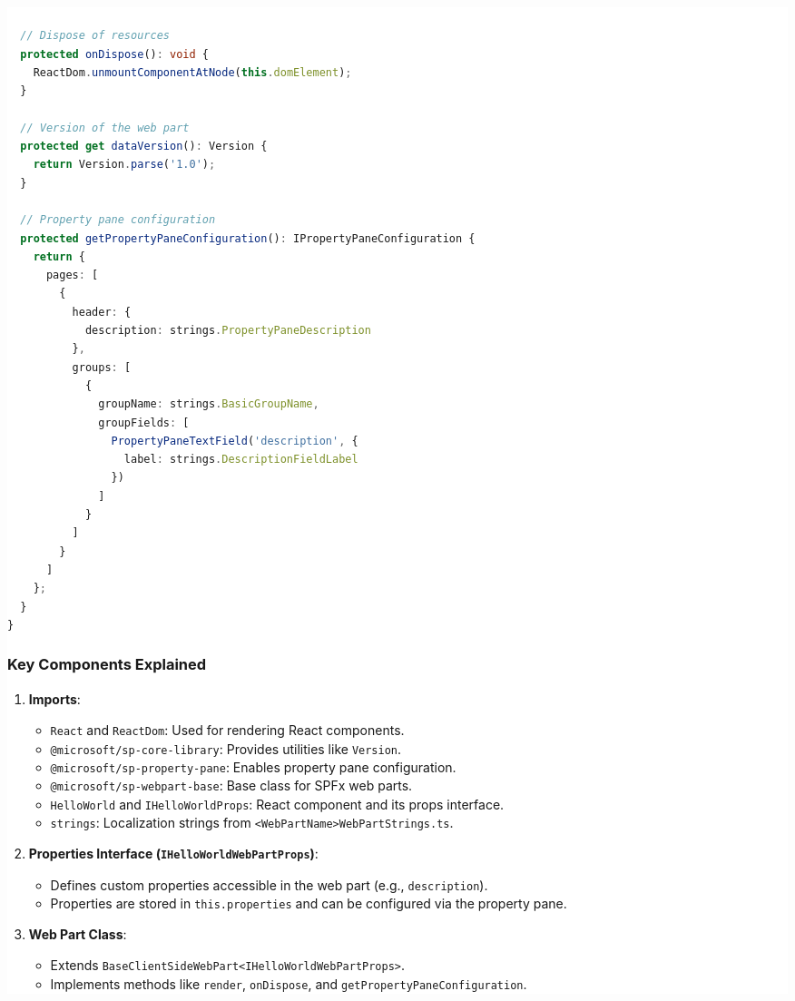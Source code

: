 ```typescript

  // Dispose of resources
  protected onDispose(): void {
    ReactDom.unmountComponentAtNode(this.domElement);
  }

  // Version of the web part
  protected get dataVersion(): Version {
    return Version.parse('1.0');
  }

  // Property pane configuration
  protected getPropertyPaneConfiguration(): IPropertyPaneConfiguration {
    return {
      pages: [
        {
          header: {
            description: strings.PropertyPaneDescription
          },
          groups: [
            {
              groupName: strings.BasicGroupName,
              groupFields: [
                PropertyPaneTextField('description', {
                  label: strings.DescriptionFieldLabel
                })
              ]
            }
          ]
        }
      ]
    };
  }
}
```

### Key Components Explained
1. **Imports**:
   - `React` and `ReactDom`: Used for rendering React components.
   - `@microsoft/sp-core-library`: Provides utilities like `Version`.
   - `@microsoft/sp-property-pane`: Enables property pane configuration.
   - `@microsoft/sp-webpart-base`: Base class for SPFx web parts.
   - `HelloWorld` and `IHelloWorldProps`: React component and its props interface.
   - `strings`: Localization strings from `<WebPartName>WebPartStrings.ts`.

2. **Properties Interface (`IHelloWorldWebPartProps`)**:
   - Defines custom properties accessible in the web part (e.g., `description`).
   - Properties are stored in `this.properties` and can be configured via the property pane.

3. **Web Part Class**:
   - Extends `BaseClientSideWebPart<IHelloWorldWebPartProps>`.
   - Implements methods like `render`, `onDispose`, and `getPropertyPaneConfiguration`.
